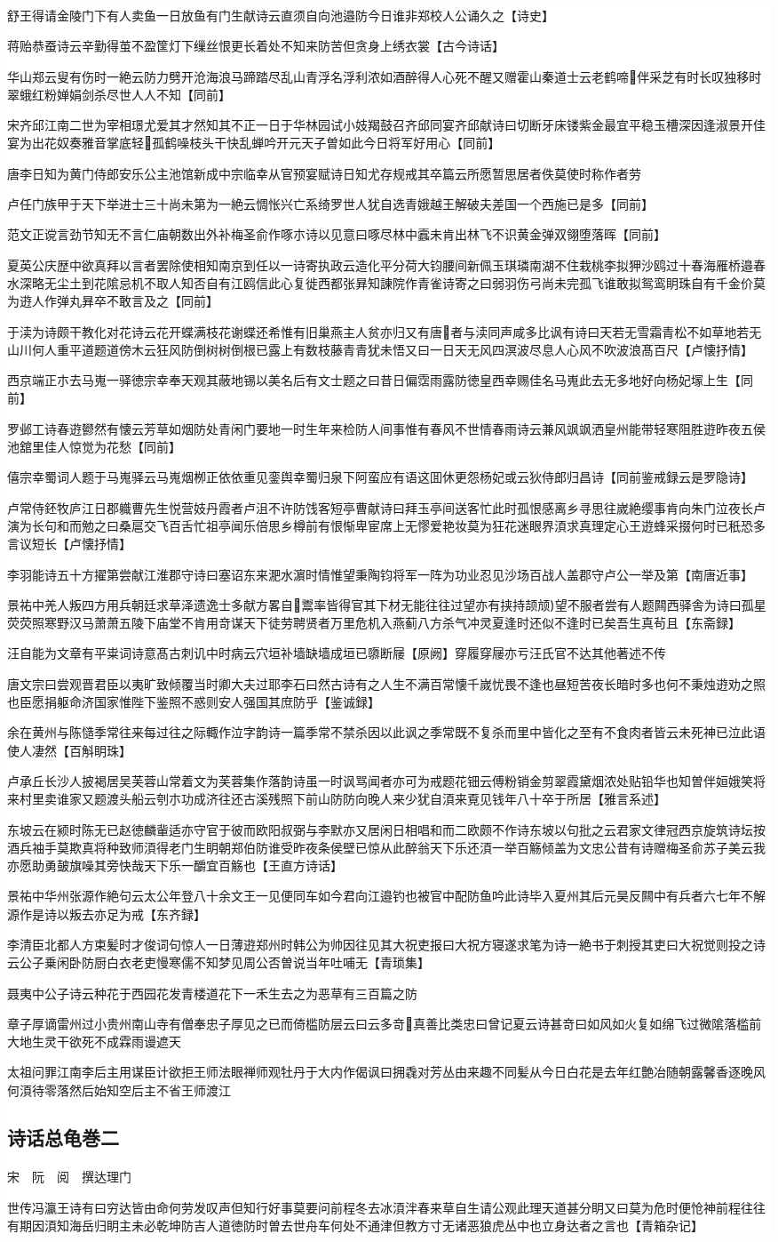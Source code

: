 舒王得请金陵门下有人卖鱼一日放鱼有门生献诗云直须自向池邉防今日谁非郑校人公诵久之【诗史】  

蒋贻恭蚕诗云辛勤得茧不盈筐灯下缫丝恨更长着处不知来防苦但贪身上绣衣裳【古今诗话】  

华山郑云叟有伤时一絶云防力劈开沧海浪马蹄踏尽乱山青浮名浮利浓如酒醉得人心死不醒又赠霍山秦道士云老鹤啼伴采芝有时长叹独移时翠蛾红粉婵娟剑杀尽世人人不知【同前】  

宋齐邱江南二世为宰相璟尤爱其才然知其不正一日于华林园试小妓羯鼓召齐邱同宴齐邱献诗曰切断牙床镂紫金最宜平稳玉槽深因逢淑景开佳宴为出花奴奏雅音掌底轻孤鹤噪枝头干快乱蝉吟开元天子曽如此今日将军好用心【同前】  

唐李日知为黄门侍郎安乐公主池馆新成中宗临幸从官预宴赋诗日知尤存规戒其卒篇云所愿暂思居者佚莫使时称作者劳  

卢任门族甲于天下举进士三十尚未第为一絶云惆怅兴亡系绮罗世人犹自选青娥越王解破夫差国一个西施已是多【同前】  

范文正谠言劲节知无不言仁庙朝数出外补梅圣俞作啄朩诗以见意曰啄尽林中蠧未肯出林飞不识黄金弹双翎堕落晖【同前】  

夏英公庆歴中欲真拜以言者罢除使相知南京到任以一诗寄执政云造化平分荷大钧腰间新佩玉琪璘南湖不住栽桃李拟狎沙鸥过十春海雁桥邉春水深略无尘土到花隂忌机不取人知否自有江鸥信此心复徙西都张昪知諌院作青雀诗寄之曰弱羽伤弓尚未完孤飞谁敢拟鸳鸾眀珠自有千金价莫为逰人作弹丸昪卒不敢言及之【同前】  

于渎为诗颇干教化对花诗云花开蝶满枝花谢蝶还希惟有旧巢燕主人贫亦归又有唐者与渎同声咸多比讽有诗曰天若无雪霜青松不如草地若无山川何人重平道题道傍木云狂风防倒树树倒根已露上有数枝藤青青犹未悟又曰一日天无风四溟波尽息人心风不吹波浪髙百尺【卢懐抒情】  

西京端正朩去马嵬一驿徳宗幸奉天观其蔽地锡以美名后有文士题之曰昔日偏霑雨露防徳皇西幸赐佳名马嵬此去无多地好向杨妃塜上生【同前】  

罗邺工诗春逰鬰然有懐云芳草如烟防处青闲门要地一时生年来检防人间事惟有春风不世情春雨诗云兼风飒飒洒皇州能带轻寒阻胜逰昨夜五侯池舘里佳人惊觉为花愁【同前】  

僖宗幸蜀词人题于马嵬驿云马嵬烟栁正依依重见銮舆幸蜀归泉下阿蛮应有语这囬休更怨杨妃或云狄侍郎归昌诗【同前鉴戒録云是罗隐诗】  

卢常侍鉟牧庐江日郡軄曹先生悦营妓丹霞者卢沮不许防饯客短亭曹献诗曰拜玉亭间送客忙此时孤恨感离乡寻思往嵗絶缨事肯向朱门泣夜长卢演为长句和而勉之曰桑扈交飞百舌忙祖亭闻乐倍思乡樽前有恨惭卑宦席上无憀爱艳妆莫为狂花迷眼界湏求真理定心王逰蜂采掇何时已秖恐多言议短长【卢懐抒情】  

李羽能诗五十方擢第尝献江淮郡守诗曰塞诏东来淝水濵时情惟望秉陶钧将军一阵为功业忍见沙场百战人盖郡守卢公一举及第【南唐近事】  

景祐中羌人叛四方用兵朝廷求草泽遗逸士多献方畧自鬻率皆得官其下材无能往往过望亦有挟持颉颃望不服者尝有人题闗西驿舎为诗曰孤星荧荧照寒野汉马萧萧五陵下庙堂不肯用竒谋天下徒劳聘贤者万里危机入燕蓟八方杀气冲灵夏逢时还似不逢时已矣吾生真茍且【东斋録】  

汪自能为文章有平粜词诗意髙古刺讥中时病云穴垣补墙缺墙成垣已隳断屦【原阙】穿履穿屦亦亏汪氏官不达其他著述不传  

唐文宗曰尝观晋君臣以夷旷致倾覆当时卿大夫过耶李石曰然古诗有之人生不满百常懐千嵗忧畏不逢也昼短苦夜长暗时多也何不秉烛逰劝之照也臣愿捐躯命济国家惟陛下鉴照不惑则安人强国其庶防乎【鉴诚録】  

余在黄州与陈慥季常往来每过往之际輙作泣字韵诗一篇季常不禁杀因以此讽之季常既不复杀而里中皆化之至有不食肉者皆云未死神已泣此语使人凄然【百斛眀珠】  

卢承丘长沙人披褐居吴芙蓉山常着文为芙蓉集作落韵诗虽一时讽骂闻者亦可为戒题花钿云傅粉销金剪翠霞黛烟浓处贴铅华也知曽伴姮娥笑将来村里卖谁家又题渡头船云刳朩功成济往还古溪残照下前山防防向晚人来少犹自湏来覔见钱年八十卒于所居【雅言系述】  

东坡云在颍时陈无已赵徳麟軰适亦守官于彼而欧阳叔弼与李默亦又居闲日相唱和而二欧颇不作诗东坡以句批之云君家文律冠西京旋筑诗坛按酒兵袖手莫欺真将种致师湏得老门生眀朝郑伯防谁受昨夜条侯壁已惊从此醉翁天下乐还湏一举百觞倾盖为文忠公昔有诗赠梅圣俞苏子美云我亦愿助勇皷旗噪其旁快哉天下乐一釂宜百觞也【王直方诗话】  

景祐中华州张源作絶句云太公年登八十余文王一见便同车如今君向江邉钓也被官中配防鱼吟此诗毕入夏州其后元昊反闗中有兵者六七年不解源作是诗以叛去亦足为戒【东齐録】  

李清臣北都人方束髪时才俊词句惊人一日薄逰郑州时韩公为帅因往见其大祝吏报曰大祝方寝遂求笔为诗一絶书于刺授其吏曰大祝觉则投之诗云公子乗闲卧防厨白衣老吏慢寒儒不知梦见周公否曽说当年吐哺无【青琐集】  

聂夷中公子诗云种花于西园花发青楼道花下一禾生去之为恶草有三百篇之防  

章子厚谪雷州过小贵州南山寺有僧奉忠子厚见之已而倚槛防层云曰云多竒真善比类忠曰曾记夏云诗甚竒曰如风如火复如绵飞过微隂落槛前大地生灵干欲死不成霖雨谩遮天  

太祖问罪江南李后主用谋臣计欲拒王师法眼禅师观牡丹于大内作偈讽曰拥毳对芳丛由来趣不同髪从今日白花是去年红艶冶随朝露馨香逐晚风何湏待零落然后始知空后主不省王师渡江  

## 诗话总龟巻二  

宋　阮　阅　撰达理门  

世传冯瀛王诗有曰穷达皆由命何劳发叹声但知行好事莫要问前程冬去冰湏泮春来草自生请公观此理天道甚分眀又曰莫为危时便怆神前程往往有期因湏知海岳归眀主未必乾坤防吉人道徳防时曽去世舟车何处不通津但教方寸无诸恶狼虎丛中也立身达者之言也【青箱杂记】  
